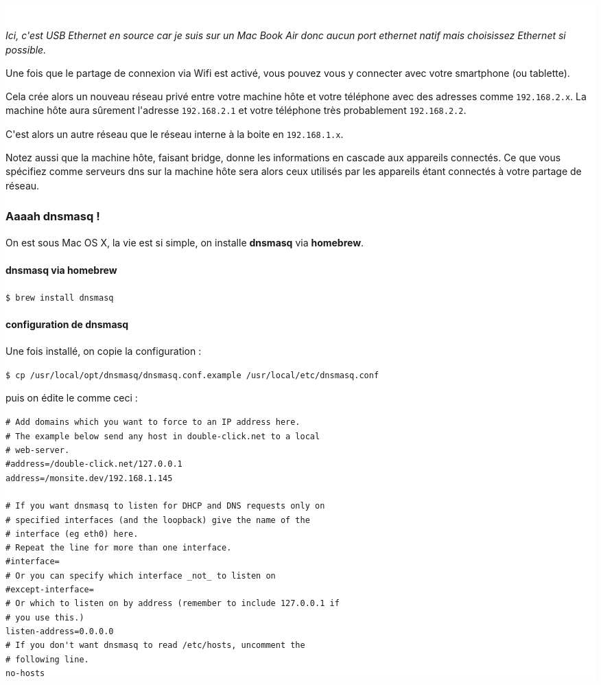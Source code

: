 <img alt="" class="putainde-Img" src="{{ happyplan.baseUrls.media }}/macosx-network-sharing.png">

_Ici, c'est USB Ethernet en source car je suis sur un Mac Book Air donc aucun port ethernet natif mais choisissez Ethernet si possible._

Une fois que le partage de connexion via Wifi est activé, vous pouvez vous y connecter avec votre smartphone (ou tablette).

Cela crée alors un nouveau réseau privé entre votre machine hôte et votre téléphone avec des adresses comme `192.168.2.x`. La machine hôte aura sûrement l'adresse `192.168.2.1` et votre téléphone très probablement `192.168.2.2`.

C'est alors un autre réseau que le réseau interne à la boite en `192.168.1.x`.

Notez aussi que la machine hôte, faisant bridge, donne les informations en cascade aux appareils connectés. Ce que vous spécifiez comme serveurs dns sur la machine hôte sera alors ceux utilisés par les appareils étant connectés à votre partage de réseau.

### Aaaah dnsmasq !

On est sous Mac OS X, la vie est si simple, on installe **dnsmasq** via **homebrew**.

#### dnsmasq via homebrew

```
$ brew install dnsmasq
```

#### configuration de dnsmasq

Une fois installé, on copie la configuration :

```
$ cp /usr/local/opt/dnsmasq/dnsmasq.conf.example /usr/local/etc/dnsmasq.conf
```

puis on édite le comme ceci :

```
# Add domains which you want to force to an IP address here.
# The example below send any host in double-click.net to a local
# web-server.
#address=/double-click.net/127.0.0.1
address=/monsite.dev/192.168.1.145

# If you want dnsmasq to listen for DHCP and DNS requests only on
# specified interfaces (and the loopback) give the name of the
# interface (eg eth0) here.
# Repeat the line for more than one interface.
#interface=
# Or you can specify which interface _not_ to listen on
#except-interface=
# Or which to listen on by address (remember to include 127.0.0.1 if
# you use this.)
listen-address=0.0.0.0
# If you don't want dnsmasq to read /etc/hosts, uncomment the
# following line.
no-hosts
```
